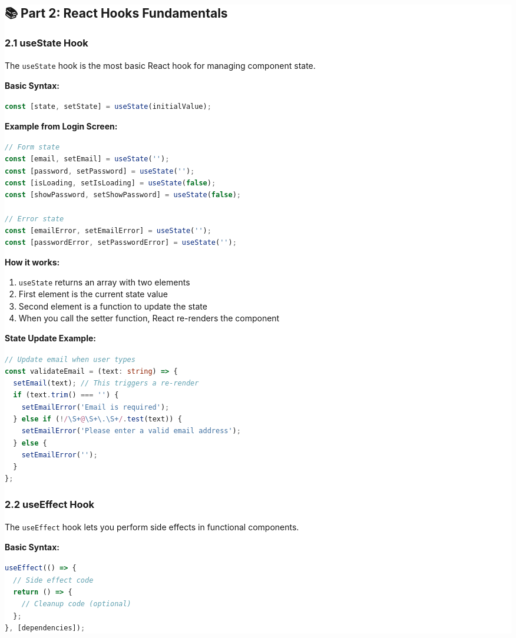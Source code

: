
## 📚 **Part 2: React Hooks Fundamentals**

### **2.1 useState Hook**

The `useState` hook is the most basic React hook for managing component state.

**Basic Syntax:**
```typescript
const [state, setState] = useState(initialValue);
```

**Example from Login Screen:**
```typescript
// Form state
const [email, setEmail] = useState('');
const [password, setPassword] = useState('');
const [isLoading, setIsLoading] = useState(false);
const [showPassword, setShowPassword] = useState(false);

// Error state
const [emailError, setEmailError] = useState('');
const [passwordError, setPasswordError] = useState('');
```

**How it works:**
1. `useState` returns an array with two elements
2. First element is the current state value
3. Second element is a function to update the state
4. When you call the setter function, React re-renders the component

**State Update Example:**
```typescript
// Update email when user types
const validateEmail = (text: string) => {
  setEmail(text); // This triggers a re-render
  if (text.trim() === '') {
    setEmailError('Email is required');
  } else if (!/\S+@\S+\.\S+/.test(text)) {
    setEmailError('Please enter a valid email address');
  } else {
    setEmailError('');
  }
};
```

### **2.2 useEffect Hook**

The `useEffect` hook lets you perform side effects in functional components.

**Basic Syntax:**
```typescript
useEffect(() => {
  // Side effect code
  return () => {
    // Cleanup code (optional)
  };
}, [dependencies]);
```
